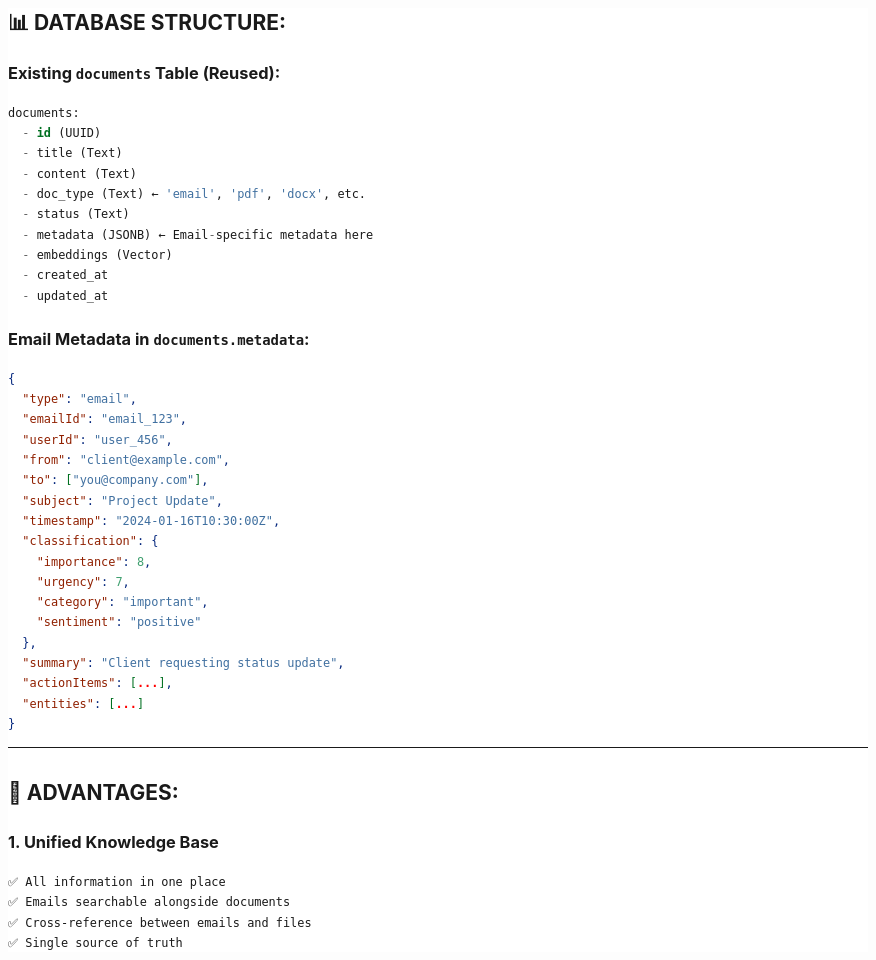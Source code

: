 
## 📊 **DATABASE STRUCTURE:**

### **Existing `documents` Table (Reused):**
```sql
documents:
  - id (UUID)
  - title (Text)
  - content (Text)
  - doc_type (Text) ← 'email', 'pdf', 'docx', etc.
  - status (Text)
  - metadata (JSONB) ← Email-specific metadata here
  - embeddings (Vector)
  - created_at
  - updated_at
```

### **Email Metadata in `documents.metadata`:**
```json
{
  "type": "email",
  "emailId": "email_123",
  "userId": "user_456",
  "from": "client@example.com",
  "to": ["you@company.com"],
  "subject": "Project Update",
  "timestamp": "2024-01-16T10:30:00Z",
  "classification": {
    "importance": 8,
    "urgency": 7,
    "category": "important",
    "sentiment": "positive"
  },
  "summary": "Client requesting status update",
  "actionItems": [...],
  "entities": [...]
}
```

---

## 🎉 **ADVANTAGES:**

### **1. Unified Knowledge Base**
```
✅ All information in one place
✅ Emails searchable alongside documents
✅ Cross-reference between emails and files
✅ Single source of truth
```
